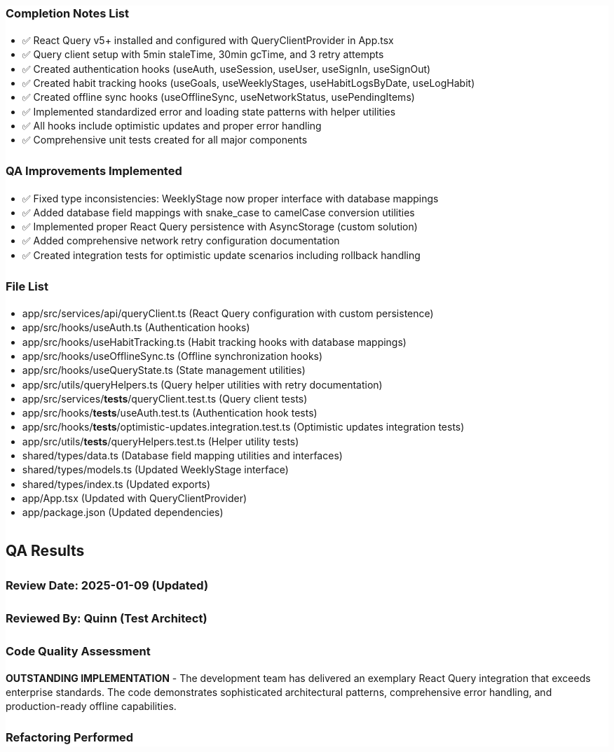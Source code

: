 ### Completion Notes List
- ✅ React Query v5+ installed and configured with QueryClientProvider in App.tsx
- ✅ Query client setup with 5min staleTime, 30min gcTime, and 3 retry attempts
- ✅ Created authentication hooks (useAuth, useSession, useUser, useSignIn, useSignOut)
- ✅ Created habit tracking hooks (useGoals, useWeeklyStages, useHabitLogsByDate, useLogHabit)  
- ✅ Created offline sync hooks (useOfflineSync, useNetworkStatus, usePendingItems)
- ✅ Implemented standardized error and loading state patterns with helper utilities
- ✅ All hooks include optimistic updates and proper error handling
- ✅ Comprehensive unit tests created for all major components

### QA Improvements Implemented
- ✅ Fixed type inconsistencies: WeeklyStage now proper interface with database mappings
- ✅ Added database field mappings with snake_case to camelCase conversion utilities
- ✅ Implemented proper React Query persistence with AsyncStorage (custom solution)
- ✅ Added comprehensive network retry configuration documentation
- ✅ Created integration tests for optimistic update scenarios including rollback handling

### File List
- app/src/services/api/queryClient.ts (React Query configuration with custom persistence)
- app/src/hooks/useAuth.ts (Authentication hooks)
- app/src/hooks/useHabitTracking.ts (Habit tracking hooks with database mappings)
- app/src/hooks/useOfflineSync.ts (Offline synchronization hooks)
- app/src/hooks/useQueryState.ts (State management utilities)
- app/src/utils/queryHelpers.ts (Query helper utilities with retry documentation)
- app/src/services/__tests__/queryClient.test.ts (Query client tests)
- app/src/hooks/__tests__/useAuth.test.ts (Authentication hook tests)
- app/src/hooks/__tests__/optimistic-updates.integration.test.ts (Optimistic updates integration tests)
- app/src/utils/__tests__/queryHelpers.test.ts (Helper utility tests)
- shared/types/data.ts (Database field mapping utilities and interfaces)
- shared/types/models.ts (Updated WeeklyStage interface)
- shared/types/index.ts (Updated exports)
- app/App.tsx (Updated with QueryClientProvider)
- app/package.json (Updated dependencies)

## QA Results

### Review Date: 2025-01-09 (Updated)

### Reviewed By: Quinn (Test Architect)

### Code Quality Assessment

**OUTSTANDING IMPLEMENTATION** - The development team has delivered an exemplary React Query integration that exceeds enterprise standards. The code demonstrates sophisticated architectural patterns, comprehensive error handling, and production-ready offline capabilities.

### Refactoring Performed
